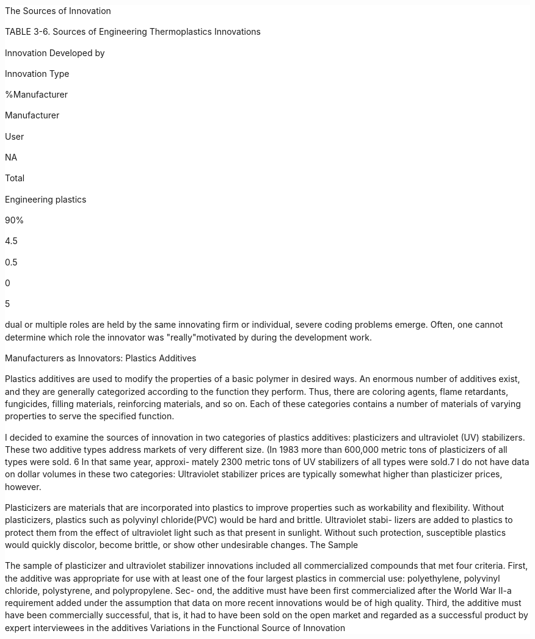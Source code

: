 The Sources of Innovation

TABLE 3-6. Sources of Engineering Thermoplastics Innovations

Innovation Developed by

Innovation Type

%Manufacturer

Manufacturer

User

NA

Total

Engineering plastics

90%

4.5

0.5

0

5

dual or multiple roles are held by the same innovating firm or individual, severe coding problems emerge. Often, one cannot determine which role the innovator was "really"motivated by during the development work.

Manufacturers as Innovators: Plastics Additives

Plastics additives are used to modify the properties of a basic polymer in desired ways. An enormous number of additives exist, and they are generally categorized according to the function they perform. Thus, there are coloring agents, flame retardants, fungicides, filling materials, reinforcing materials, and so on. Each of these categories contains a number of materials of varying properties to serve the specified function.

I decided to examine the sources of innovation in two categories of plastics additives: plasticizers and ultraviolet (UV) stabilizers. These two additive types address markets of very different size. (In 1983 more than 600,000 metric tons of plasticizers of all types were sold. 6 In that same year, approxi- mately 2300 metric tons of UV stabilizers of all types were sold.7 I do not have data on dollar volumes in these two categories: Ultraviolet stabilizer prices are typically somewhat higher than plasticizer prices, however.

Plasticizers are materials that are incorporated into plastics to improve properties such as workability and flexibility. Without plasticizers, plastics such as polyvinyl chloride(PVC) would be hard and brittle. Ultraviolet stabi- lizers are added to plastics to protect them from the effect of ultraviolet light such as that present in sunlight. Without such protection, susceptible plastics would quickly discolor, become brittle, or show other undesirable changes. The Sample

The sample of plasticizer and ultraviolet stabilizer innovations included all commercialized compounds that met four criteria. First, the additive was appropriate for use with at least one of the four largest plastics in commercial use: polyethylene, polyvinyl chloride, polystyrene, and polypropylene. Sec- ond, the additive must have been first commercialized after the World War II-a requirement added under the assumption that data on more recent innovations would be of high quality. Third, the additive must have been commercially successful, that is, it had to have been sold on the open market and regarded as a successful product by expert interviewees in the additives Variations in the Functional Source of Innovation
